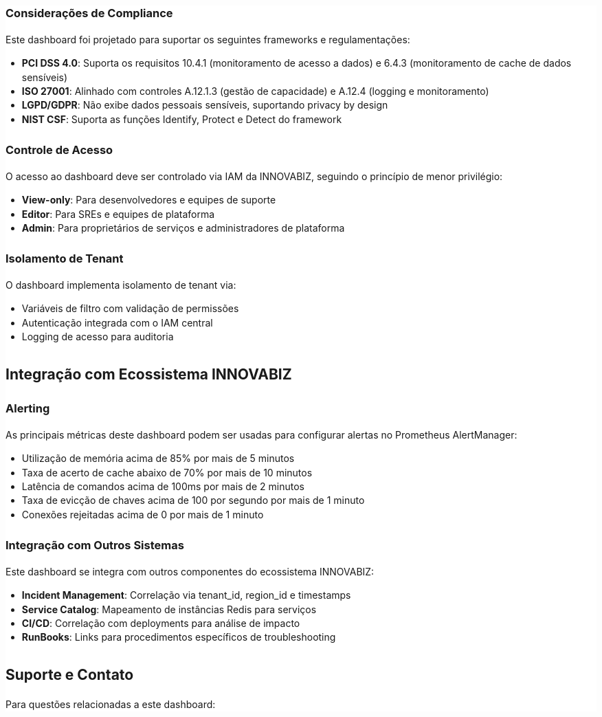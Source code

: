 ### Considerações de Compliance

Este dashboard foi projetado para suportar os seguintes frameworks e regulamentações:

- **PCI DSS 4.0**: Suporta os requisitos 10.4.1 (monitoramento de acesso a dados) e 6.4.3 (monitoramento de cache de dados sensíveis)
- **ISO 27001**: Alinhado com controles A.12.1.3 (gestão de capacidade) e A.12.4 (logging e monitoramento)
- **LGPD/GDPR**: Não exibe dados pessoais sensíveis, suportando privacy by design
- **NIST CSF**: Suporta as funções Identify, Protect e Detect do framework

### Controle de Acesso

O acesso ao dashboard deve ser controlado via IAM da INNOVABIZ, seguindo o princípio de menor privilégio:

- **View-only**: Para desenvolvedores e equipes de suporte
- **Editor**: Para SREs e equipes de plataforma
- **Admin**: Para proprietários de serviços e administradores de plataforma

### Isolamento de Tenant

O dashboard implementa isolamento de tenant via:

- Variáveis de filtro com validação de permissões
- Autenticação integrada com o IAM central
- Logging de acesso para auditoria

## Integração com Ecossistema INNOVABIZ

### Alerting

As principais métricas deste dashboard podem ser usadas para configurar alertas no Prometheus AlertManager:

- Utilização de memória acima de 85% por mais de 5 minutos
- Taxa de acerto de cache abaixo de 70% por mais de 10 minutos
- Latência de comandos acima de 100ms por mais de 2 minutos
- Taxa de evicção de chaves acima de 100 por segundo por mais de 1 minuto
- Conexões rejeitadas acima de 0 por mais de 1 minuto

### Integração com Outros Sistemas

Este dashboard se integra com outros componentes do ecossistema INNOVABIZ:

- **Incident Management**: Correlação via tenant_id, region_id e timestamps
- **Service Catalog**: Mapeamento de instâncias Redis para serviços
- **CI/CD**: Correlação com deployments para análise de impacto
- **RunBooks**: Links para procedimentos específicos de troubleshooting

## Suporte e Contato

Para questões relacionadas a este dashboard:
